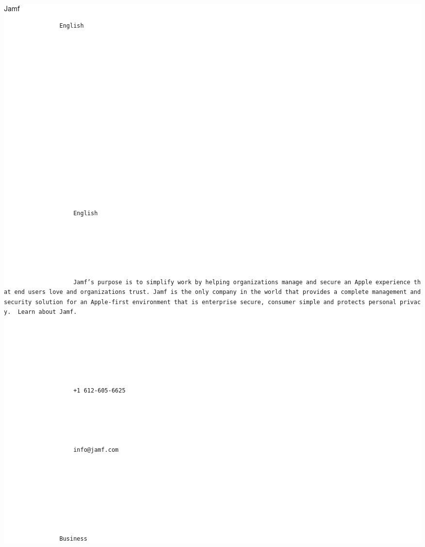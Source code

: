 









Jamf











            
            
                
            
                
            
                
            
                
                    English
                
            
                
            
                
            
                
            
                
            
        







                        English
                    





                        Jamf’s purpose is to simplify work by helping organizations manage and secure an Apple experience that end users love and organizations trust. Jamf is the only company in the world that provides a complete management and security solution for an Apple-first environment that is enterprise secure, consumer simple and protects personal privacy.  Learn about Jamf.
                    






                        +1 612-605-6625
                    




                        info@jamf.com
                    







                    Business
                